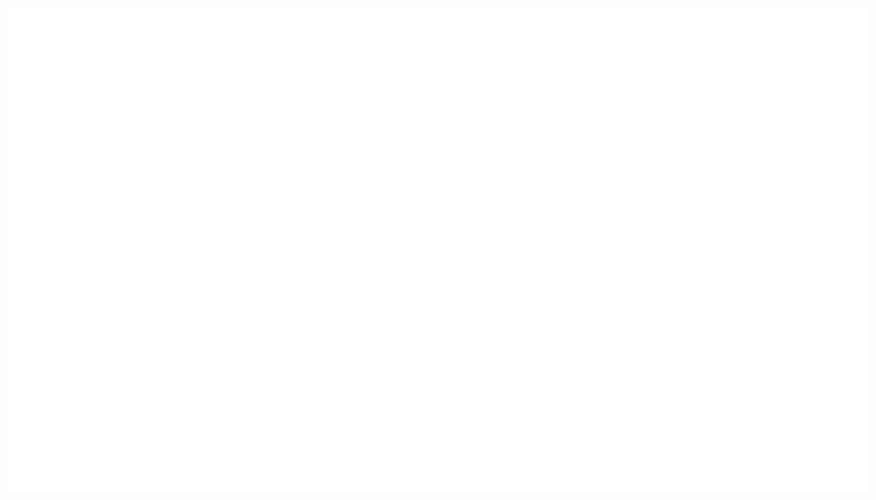 <div style="position: relative; padding-bottom: 56.25%; overflow: hidden"><iframe src="https://www.youtube.com/embed/iqy2zOK0k5k" frameborder="0" allow="accelerometer; autoplay; clipboard-write; encrypted-media; gyroscope; picture-in-picture; web-share" allowfullscreen style="position: absolute; top: 0; left: 0; width: 100%; height: 100%;"></iframe>
</div>